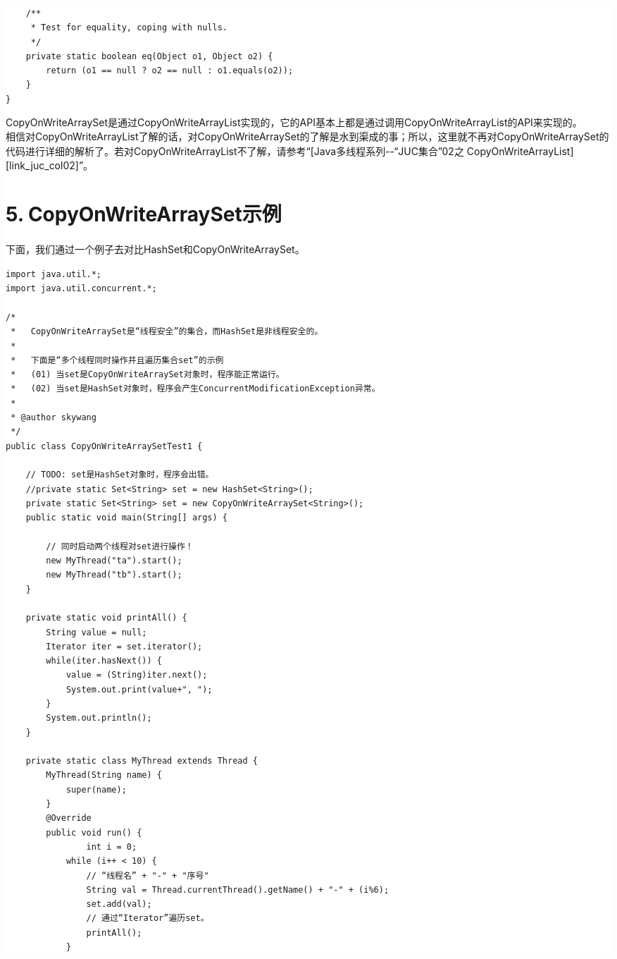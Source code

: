         /**
         * Test for equality, coping with nulls.
         */
        private static boolean eq(Object o1, Object o2) {
            return (o1 == null ? o2 == null : o1.equals(o2));
        }
    }

CopyOnWriteArraySet是通过CopyOnWriteArrayList实现的，它的API基本上都是通过调用CopyOnWriteArrayList的API来实现的。    
相信对CopyOnWriteArrayList了解的话，对CopyOnWriteArraySet的了解是水到渠成的事；所以，这里就不再对CopyOnWriteArraySet的代码进行详细的解析了。若对CopyOnWriteArrayList不了解，请参考“[Java多线程系列--“JUC集合”02之 CopyOnWriteArrayList][link_juc_col02]”。

 
<a name="anchor5"></a>
# 5. CopyOnWriteArraySet示例

下面，我们通过一个例子去对比HashSet和CopyOnWriteArraySet。

    import java.util.*;
    import java.util.concurrent.*;

    /*
     *   CopyOnWriteArraySet是“线程安全”的集合，而HashSet是非线程安全的。
     *
     *   下面是“多个线程同时操作并且遍历集合set”的示例
     *   (01) 当set是CopyOnWriteArraySet对象时，程序能正常运行。
     *   (02) 当set是HashSet对象时，程序会产生ConcurrentModificationException异常。
     *
     * @author skywang
     */
    public class CopyOnWriteArraySetTest1 {

        // TODO: set是HashSet对象时，程序会出错。
        //private static Set<String> set = new HashSet<String>();
        private static Set<String> set = new CopyOnWriteArraySet<String>();
        public static void main(String[] args) {
        
            // 同时启动两个线程对set进行操作！
            new MyThread("ta").start();
            new MyThread("tb").start();
        }

        private static void printAll() {
            String value = null;
            Iterator iter = set.iterator();
            while(iter.hasNext()) {
                value = (String)iter.next();
                System.out.print(value+", ");
            }
            System.out.println();
        }

        private static class MyThread extends Thread {
            MyThread(String name) {
                super(name);
            }
            @Override
            public void run() {
                    int i = 0;
                while (i++ < 10) {
                    // “线程名” + "-" + "序号"
                    String val = Thread.currentThread().getName() + "-" + (i%6);
                    set.add(val);
                    // 通过“Iterator”遍历set。
                    printAll();
                }